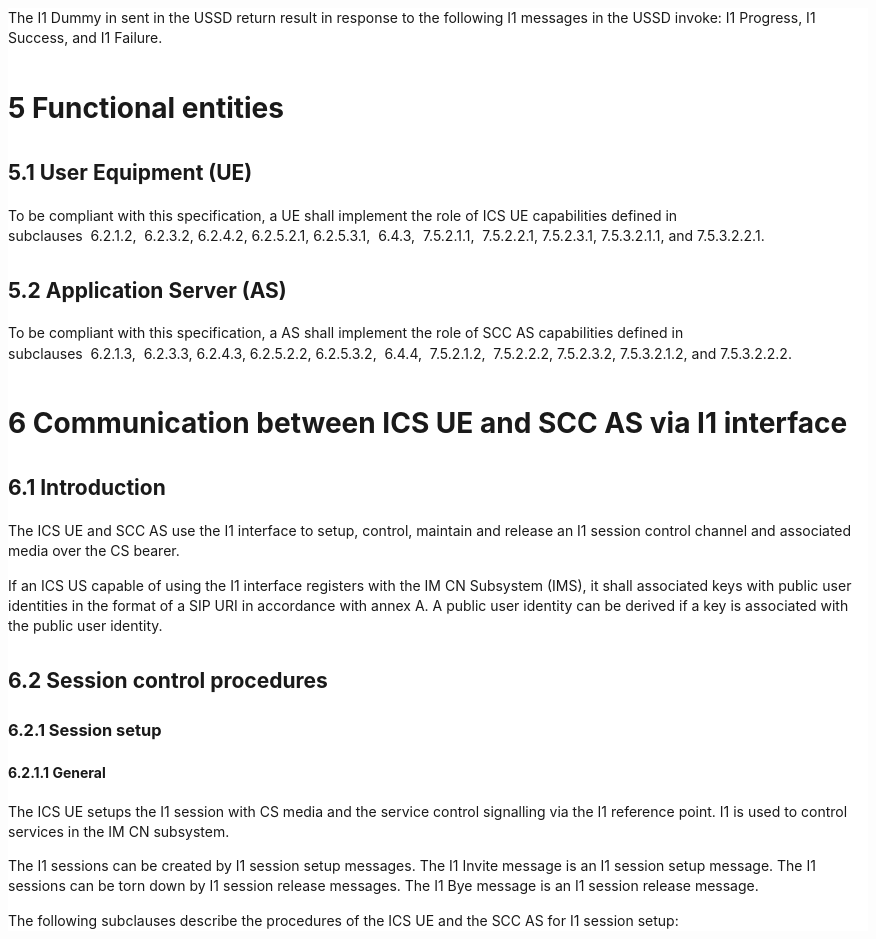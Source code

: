The I1 Dummy in sent in the USSD return result in response to the
following I1 messages in the USSD invoke: I1 Progress, I1 Success, and
I1 Failure.

5 Functional entities
=====================

5.1 User Equipment (UE)
-----------------------

To be compliant with this specification, a UE shall implement the role
of ICS UE capabilities defined in
subclauses  6.2.1.2,  6.2.3.2, 6.2.4.2, 6.2.5.2.1, 6.2.5.3.1,  6.4.3,
 7.5.2.1.1,  7.5.2.2.1, 7.5.2.3.1, 7.5.3.2.1.1, and 7.5.3.2.2.1.

5.2 Application Server (AS)
---------------------------

To be compliant with this specification, a AS shall implement the role
of SCC AS capabilities defined in
subclauses  6.2.1.3,  6.2.3.3, 6.2.4.3, 6.2.5.2.2, 6.2.5.3.2,  6.4.4,
 7.5.2.1.2,  7.5.2.2.2, 7.5.2.3.2, 7.5.3.2.1.2, and 7.5.3.2.2.2.

6 Communication between ICS UE and SCC AS via I1 interface
==========================================================

6.1 Introduction
----------------

The ICS UE and SCC AS use the I1 interface to setup, control, maintain
and release an I1 session control channel and associated media over the
CS bearer.

If an ICS US capable of using the I1 interface registers with the IM CN
Subsystem (IMS), it shall associated keys with public user identities in
the format of a SIP URI in accordance with annex A. A public user
identity can be derived if a key is associated with the public user
identity.

6.2 Session control procedures
------------------------------

### 6.2.1 Session setup

#### 6.2.1.1 General

The ICS UE setups the I1 session with CS media and the service control
signalling via the I1 reference point. I1 is used to control services in
the IM CN subsystem.

The I1 sessions can be created by I1 session setup messages. The I1
Invite message is an I1 session setup message. The I1 sessions can be
torn down by I1 session release messages. The I1 Bye message is an I1
session release message.

The following subclauses describe the procedures of the ICS UE and the
SCC AS for I1 session setup:
